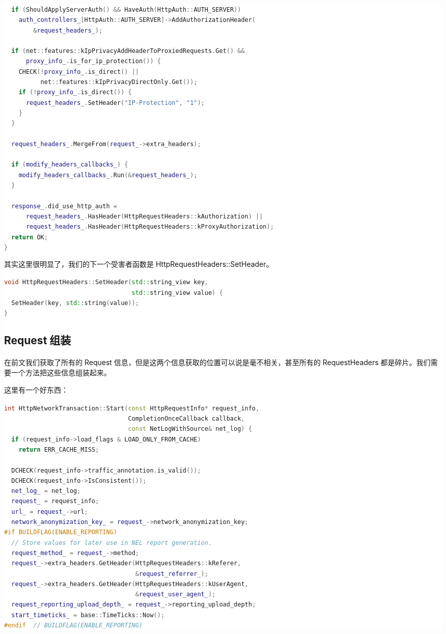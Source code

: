 ```cpp
  if (ShouldApplyServerAuth() && HaveAuth(HttpAuth::AUTH_SERVER))
    auth_controllers_[HttpAuth::AUTH_SERVER]->AddAuthorizationHeader(
        &request_headers_);

  if (net::features::kIpPrivacyAddHeaderToProxiedRequests.Get() &&
      proxy_info_.is_for_ip_protection()) {
    CHECK(!proxy_info_.is_direct() ||
          net::features::kIpPrivacyDirectOnly.Get());
    if (!proxy_info_.is_direct()) {
      request_headers_.SetHeader("IP-Protection", "1");
    }
  }

  request_headers_.MergeFrom(request_->extra_headers);

  if (modify_headers_callbacks_) {
    modify_headers_callbacks_.Run(&request_headers_);
  }

  response_.did_use_http_auth =
      request_headers_.HasHeader(HttpRequestHeaders::kAuthorization) ||
      request_headers_.HasHeader(HttpRequestHeaders::kProxyAuthorization);
  return OK;
}
```

其实这里很明显了，我们的下一个受害者函数是 HttpRequestHeaders::SetHeader。

```cpp
void HttpRequestHeaders::SetHeader(std::string_view key,
                                   std::string_view value) {
  SetHeader(key, std::string(value));
}
```

## Request 组装

在前文我们获取了所有的 Request 信息，但是这两个信息获取的位置可以说是毫不相关，甚至所有的 RequestHeaders 都是碎片。我们需要一个方法把这些信息组装起来。

这里有一个好东西：

```cpp
int HttpNetworkTransaction::Start(const HttpRequestInfo* request_info,
                                  CompletionOnceCallback callback,
                                  const NetLogWithSource& net_log) {
  if (request_info->load_flags & LOAD_ONLY_FROM_CACHE)
    return ERR_CACHE_MISS;

  DCHECK(request_info->traffic_annotation.is_valid());
  DCHECK(request_info->IsConsistent());
  net_log_ = net_log;
  request_ = request_info;
  url_ = request_->url;
  network_anonymization_key_ = request_->network_anonymization_key;
#if BUILDFLAG(ENABLE_REPORTING)
  // Store values for later use in NEL report generation.
  request_method_ = request_->method;
  request_->extra_headers.GetHeader(HttpRequestHeaders::kReferer,
                                    &request_referrer_);
  request_->extra_headers.GetHeader(HttpRequestHeaders::kUserAgent,
                                    &request_user_agent_);
  request_reporting_upload_depth_ = request_->reporting_upload_depth;
  start_timeticks_ = base::TimeTicks::Now();
#endif  // BUILDFLAG(ENABLE_REPORTING)

```